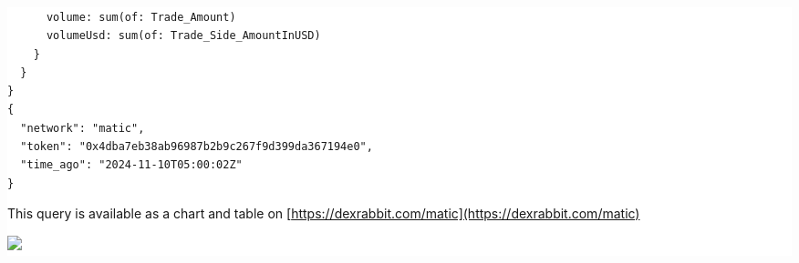 ```
      volume: sum(of: Trade_Amount)
      volumeUsd: sum(of: Trade_Side_AmountInUSD)
    }
  }
}
{
  "network": "matic",
  "token": "0x4dba7eb38ab96987b2b9c267f9d399da367194e0",
  "time_ago": "2024-11-10T05:00:02Z"
}
```

This query is available as a chart and table on [https://dexrabbit.com/matic](https://dexrabbit.com/matic)

![](/img/dexrabbit/matic_toptraders.png)
